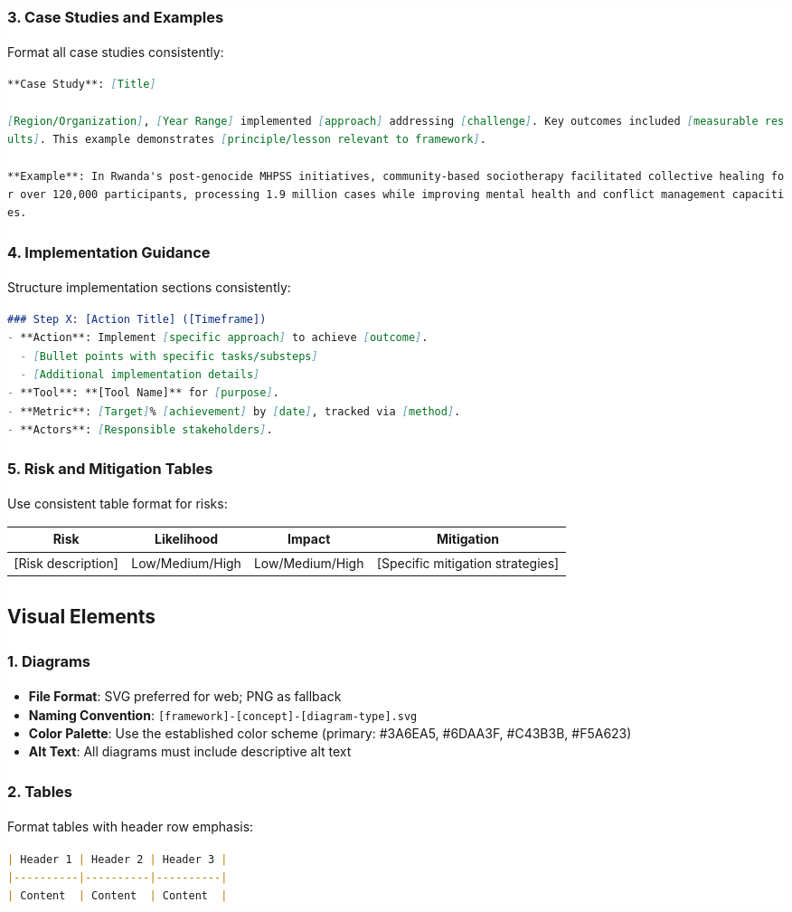 ### 3. Case Studies and Examples

Format all case studies consistently:

```markdown
**Case Study**: [Title]

[Region/Organization], [Year Range] implemented [approach] addressing [challenge]. Key outcomes included [measurable results]. This example demonstrates [principle/lesson relevant to framework].

**Example**: In Rwanda's post-genocide MHPSS initiatives, community-based sociotherapy facilitated collective healing for over 120,000 participants, processing 1.9 million cases while improving mental health and conflict management capacities.
```

### 4. Implementation Guidance

Structure implementation sections consistently:

```markdown
### Step X: [Action Title] ([Timeframe])
- **Action**: Implement [specific approach] to achieve [outcome].
  - [Bullet points with specific tasks/substeps]
  - [Additional implementation details]
- **Tool**: **[Tool Name]** for [purpose].
- **Metric**: [Target]% [achievement] by [date], tracked via [method].
- **Actors**: [Responsible stakeholders].
```

### 5. Risk and Mitigation Tables

Use consistent table format for risks:

| Risk | Likelihood | Impact | Mitigation |
|------|------------|--------|------------|
| [Risk description] | Low/Medium/High | Low/Medium/High | [Specific mitigation strategies] |

## Visual Elements

### 1. Diagrams

- **File Format**: SVG preferred for web; PNG as fallback
- **Naming Convention**: `[framework]-[concept]-[diagram-type].svg`
- **Color Palette**: Use the established color scheme (primary: #3A6EA5, #6DAA3F, #C43B3B, #F5A623)
- **Alt Text**: All diagrams must include descriptive alt text

### 2. Tables

Format tables with header row emphasis:

```markdown
| Header 1 | Header 2 | Header 3 |
|----------|----------|----------|
| Content  | Content  | Content  |
```
